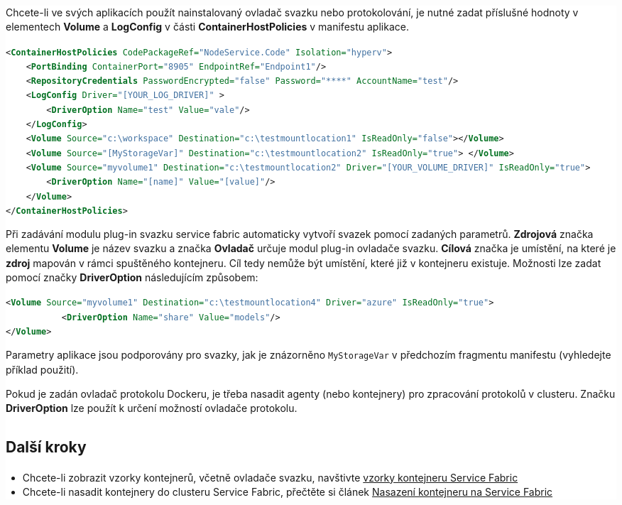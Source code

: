 Chcete-li ve svých aplikacích použít nainstalovaný ovladač svazku nebo protokolování, je nutné zadat příslušné hodnoty v elementech **Volume** a **LogConfig** v části **ContainerHostPolicies** v manifestu aplikace.

```xml
<ContainerHostPolicies CodePackageRef="NodeService.Code" Isolation="hyperv">
    <PortBinding ContainerPort="8905" EndpointRef="Endpoint1"/>
    <RepositoryCredentials PasswordEncrypted="false" Password="****" AccountName="test"/>
    <LogConfig Driver="[YOUR_LOG_DRIVER]" >
        <DriverOption Name="test" Value="vale"/>
    </LogConfig>
    <Volume Source="c:\workspace" Destination="c:\testmountlocation1" IsReadOnly="false"></Volume>
    <Volume Source="[MyStorageVar]" Destination="c:\testmountlocation2" IsReadOnly="true"> </Volume>
    <Volume Source="myvolume1" Destination="c:\testmountlocation2" Driver="[YOUR_VOLUME_DRIVER]" IsReadOnly="true">
        <DriverOption Name="[name]" Value="[value]"/>
    </Volume>
</ContainerHostPolicies>
```

Při zadávání modulu plug-in svazku service fabric automaticky vytvoří svazek pomocí zadaných parametrů. **Zdrojová** značka elementu **Volume** je název svazku a značka **Ovladač** určuje modul plug-in ovladače svazku. **Cílová** značka je umístění, na které je **zdroj** mapován v rámci spuštěného kontejneru. Cíl tedy nemůže být umístění, které již v kontejneru existuje. Možnosti lze zadat pomocí značky **DriverOption** následujícím způsobem:

```xml
<Volume Source="myvolume1" Destination="c:\testmountlocation4" Driver="azure" IsReadOnly="true">
           <DriverOption Name="share" Value="models"/>
</Volume>
```

Parametry aplikace jsou podporovány pro svazky, jak je znázorněno `MyStorageVar` v předchozím fragmentu manifestu (vyhledejte příklad použití).

Pokud je zadán ovladač protokolu Dockeru, je třeba nasadit agenty (nebo kontejnery) pro zpracování protokolů v clusteru. Značku **DriverOption** lze použít k určení možností ovladače protokolu.

## <a name="next-steps"></a>Další kroky
* Chcete-li zobrazit vzorky kontejnerů, včetně ovladače svazku, navštivte [vzorky kontejneru Service Fabric](https://github.com/Azure-Samples/service-fabric-containers)
* Chcete-li nasadit kontejnery do clusteru Service Fabric, přečtěte si článek [Nasazení kontejneru na Service Fabric](service-fabric-deploy-container.md)
